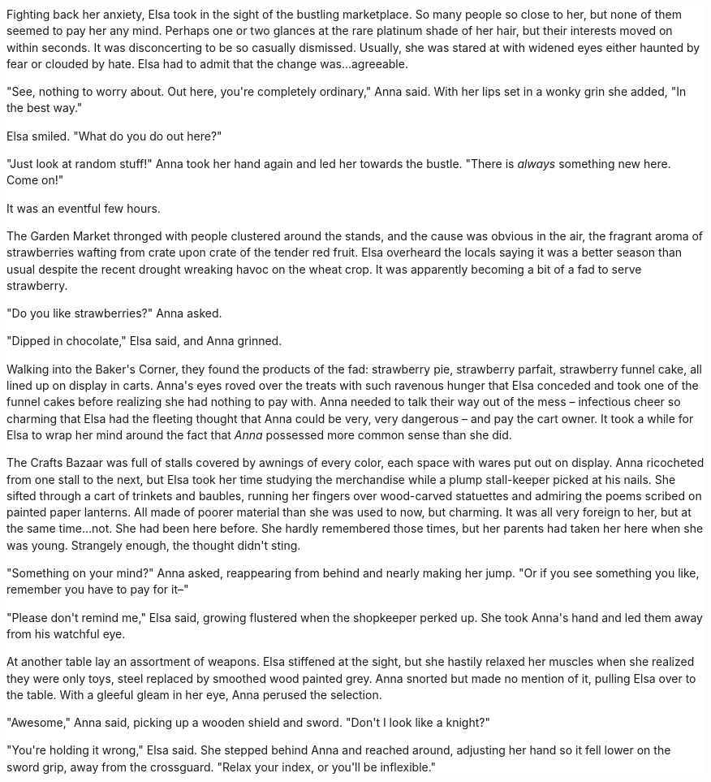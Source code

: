 Fighting back her anxiety, Elsa took in the sight of the bustling marketplace. So many people so close to her, but none of them seemed to pay her any mind. Perhaps one or two glances at the rare platinum shade of her hair, but their interests moved on within seconds. It was disconcerting to be so casually dismissed. Usually, she was stared at with widened eyes either haunted by fear or clouded by hate. Elsa had to admit that the change was…agreeable.

"See, nothing to worry about. Out here, you're completely ordinary," Anna said. With her lips set in a wonky grin she added, "In the best way."

Elsa smiled. "What do you do out here?"

"Just look at random stuff!" Anna took her hand again and led her towards the bustle. "There is _always_ something new here. Come on!"

It was an eventful few hours.

The Garden Market thronged with people clustered around the stands, and the cause was obvious in the air, the fragrant aroma of strawberries wafting from crate upon crate of the tender red fruit. Elsa overheard the locals saying it was a better season than usual despite the recent drought wreaking havoc on the wheat crop. It was apparently becoming a bit of a fad to serve strawberry.

"Do you like strawberries?" Anna asked.

"Dipped in chocolate," Elsa said, and Anna grinned.

Walking into the Baker's Corner, they found the products of the fad: strawberry pie, strawberry parfait, strawberry funnel cake, all lined up on display in carts. Anna's eyes roved over the treats with such ravenous hunger that Elsa conceded and took one of the funnel cakes before realizing she had nothing to pay with. Anna needed to talk their way out of the mess – infectious cheer so charming that Elsa had the fleeting thought that Anna could be very, very dangerous – and pay the cart owner. It took a while for Elsa to wrap her mind around the fact that _Anna_ possessed more common sense than she did.

The Crafts Bazaar was full of stalls covered by awnings of every color, each space with wares put out on display. Anna ricocheted from one stall to the next, but Elsa took her time studying the merchandise while a plump stall-keeper picked at his nails. She sifted through a cart of trinkets and baubles, running her fingers over wood-carved statuettes and admiring the poems scribed on painted paper lanterns. All made of poorer material than she was used to now, but charming. It was all very foreign to her, but at the same time…not. She had been here before. She hardly remembered those times, but her parents had taken her here when she was young. Strangely enough, the thought didn't sting.

"Something on your mind?" Anna asked, reappearing from behind and nearly making her jump. "Or if you see something you like, remember you have to pay for it–"

"Please don't remind me," Elsa said, growing flustered when the shopkeeper perked up. She took Anna's hand and led them away from his watchful eye.

At another table lay an assortment of weapons. Elsa stiffened at the sight, but she hastily relaxed her muscles when she realized they were only toys, steel replaced by smoothed wood painted grey. Anna snorted but made no mention of it, pulling Elsa over to the table. With a gleeful gleam in her eye, Anna perused the selection.

"Awesome," Anna said, picking up a wooden shield and sword. "Don't I look like a knight?"

"You're holding it wrong," Elsa said. She stepped behind Anna and reached around, adjusting her hand so it fell lower on the sword grip, away from the crossguard. "Relax your index, or you'll be inflexible."

